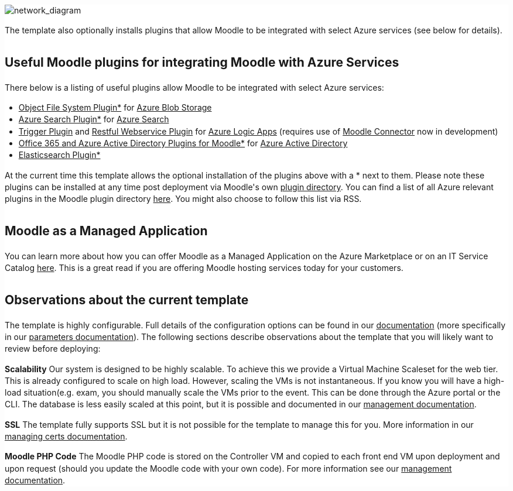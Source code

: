 ![network_diagram](images/stack_diagram.png "Diagram of deployed stack")

The template also optionally installs plugins that allow Moodle to be integrated with select Azure services (see below for details).

## Useful Moodle plugins for integrating Moodle with Azure Services
There below is a listing of useful plugins allow Moodle to be integrated with select Azure services:
- [Object File System Plugin*](https://github.com/catalyst/moodle-tool_objectfs) for [Azure Blob Storage](https://azure.microsoft.com/en-us/services/storage/blobs/)
- [Azure Search Plugin*](https://github.com/catalyst/moodle-search_azure) for [Azure Search](https://azure.microsoft.com/en-us/services/logic-apps/)
- [Trigger Plugin](https://github.com/catalyst/moodle-tool_trigger) and [Restful Webservice Plugin](https://github.com/catalyst/moodle-webservice_restful) for [Azure Logic Apps](https://azure.microsoft.com/en-us/services/logic-apps/) (requires use of [Moodle Connector](https://github.com/catalyst/azure-connector_moodle) now in development)
- [Office 365 and Azure Active Directory Plugins for Moodle*](https://github.com/Microsoft/o365-moodle) for [Azure Active Directory](https://azure.microsoft.com/en-us/services/active-directory/)
- [Elasticsearch Plugin*](https://github.com/catalyst/moodle-search_elastic)

At the current time this template allows the optional installation of the plugins above with a * next to them. Please note these plugins can be installed at any time post deployment via Moodle's own [plugin directory](https://moodle.org/plugins/). You can find a list of all Azure relevant plugins in the Moodle plugin directory [here](https://moodle.org/plugins/browse.php?list=set&id=91). You might also choose to follow this list via RSS.

## Moodle as a Managed Application
You can learn more about how you can offer Moodle as a Managed Application on the Azure Marketplace or on an IT Service Catalog [here](https://github.com/Azure/Moodle/tree/master/managedApplication). This is a great read if you are offering Moodle hosting services today for your customers.

##  Observations about the current template
The template is highly configurable. Full details of the configuration options can be found in our [documentation](https://github.com/Azure/Moodle/tree/master/docs) (more specifically in our [parameters documentation](https://github.com/Azure/Moodle/blob/master/docs/Parameters.md)). The following sections describe observations about the template that you will likely want to review before deploying:

**Scalability** Our system is designed to be highly scalable. To achieve this we provide a Virtual Machine Scaleset for the web tier. This is already configured to scale on high load. However, scaling the VMs is not instantaneous. If you know you will have a high-load situation(e.g. exam, you should manually scale the VMs prior to the event. This can be done through the Azure portal or the CLI. The database is less easily scaled at this point, but it is possible and documented in our [management documentation](https://github.com/Azure/Moodle/blob/master/docs/Manage.md#resizing-your-database).

**SSL** The template fully supports SSL but it is not possible for the template to manage this for you. More information in our [managing certs documentation](https://github.com/Azure/Moodle/blob/master/docs/SslCert.md).

**Moodle PHP Code** The Moodle PHP code is stored on the Controller VM and copied to each front end VM upon deployment and upon request (should you update the Moodle code with your own code). For more information see our [management documentation](https://github.com/Azure/Moodle/blob/master/docs/Manage.md#updating-moodle-codesettings).

